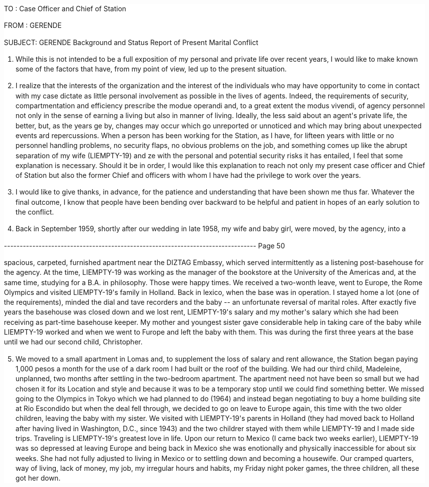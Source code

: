 TO : Case Officer and Chief of Station

FROM : GERENDE

SUBJECT: GERENDE Background and Status Report
of Present Marital Conflict

1. While this is not intended to be a full exposition of my personal and private life over recent years, I would like to make known some of the factors that have, from my point of view, led up to the present situation.

2. I realize that the interests of the organization and the interest of the individuals who may have opportunity to come in contact with my case dictate as little personal involvement as possible in the lives of agents. Indeed, the requirements of security, compartmentation and efficiency prescribe the modue operandi and, to a great extent the modus vivendi, of agency personnel not only in the sense of earning a living but also in manner of living. Ideally, the less said about an agent's private life, the better, but, as the years ge by, changes may occur which go unreported or unnoticed and which may bring about unexpected events ard repercussions. When a person has been working for the Station, as I have, for lifteen years with little or no personnel handling problems, no security flaps, no obvious problems on the job, and something comes up like the abrupt separation of my wife (LIEMPTY-19) and ze with the personal and potential security risks it has entailed, I feel that some explanation is necessary. Should it be in order, I would like this explanation to reach not only my present case officer and Chief of Station but also the former Chief and officers with whom I have had the privilege to work over the years.

3. I would like to give thanks, in advance, for the patience and understanding that have been shown me thus far. Whatever the final outcome, I know that people have been bending over backward to be helpful and patient in hopes of an early solution to the conflict.

4. Back in September 1959, shortly after our wedding in late 1958, my wife and baby girl, were moved, by the agency, into a


-------------------------------------------------------------------------------- Page 50

spacious, carpeted, furnished apartment near the DIZTAG Embassy, which served intermittently as a listening post-basehouse for the agency. At the time, LIEMPTY-19 was working as the manager of the bookstore at the University of the Americas and, at the same time, studying for a B.A. in philosophy. Those were happy times. We received a two-wonth leave, went to Europe, the Rome Olympics and visited LIEMPTY-19's family in Holland. Back in lexico, when the base was in operation. I stayed home a lot (one of the requirements), minded the dial and tave recorders and the baby -- an unfortunate reversal of marital roles. After exactly five years the basehouse was closed down and we lost rent, LIEMPTY-19's salary and my mother's salary which she had been receiving as part-time basehouse keeper. My mother and youngest sister gave considerable help in taking care of the baby while LIEMPTY-19 worked and when we went to Furope and left the baby with them. This was during the first three years at the base until we had our second child, Christopher.

5. We moved to a small apartment in Lomas and, to supplement the loss of salary and rent allowance, the Station began paying 1,000 pesos a month for the use of a dark room I had built or the roof of the building. We had our third child, Madeleine, unplanned, two months after settling in the two-bedroom apartment. The apartment need not have been so small but we had chosen it for its Location and style and because it was to be a temporary stop until we could find something better. We missed going to the Olympics in Tokyo which we had planned to do (1964) and instead began negotiating to buy a home building site at Rio Escondido but when the deal fell through, we decided to go on leave to Europe again, this time with the two older children, leaving the baby with my sister. We visited with LIEMPTY-19's parents in Holland (they had moved back to Holland after having lived in Washington, D.C., since 1943) and the two childrer stayed with them while LIEMPTY-19 and I made side trips. Traveling is LIEMPTY-19's greatest love in life. Upon our return to Mexico (I came back two weeks earlier), LIEMPTY-19 was so depressed at leaving Europe and being back in Mexico she was enotionally and physically inaccessible for about six weeks. She had not fully adjusted to living in Mexico or to settling down and becoming a housewife. Our cramped quarters, way of living, lack of money, my job, my irregular hours and habits, my Friday night poker games, the three children, all these got her down.
